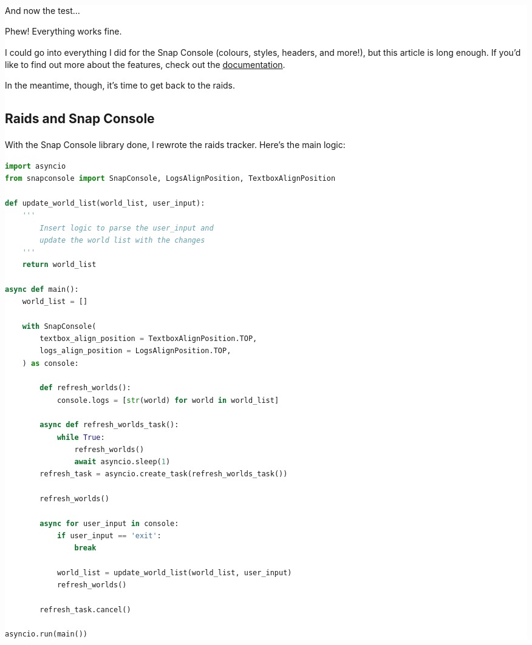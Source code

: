 And now the test…

<p align=center>
  <video src="./static/counter-snap-console.mp4" style="width: min(100%, 800px)" preload="auto" muted autoplay loop playsinline data-wf-ignore="true" data-object-fit="cover">
</p>

Phew! Everything works fine.

I could go into everything I did for the Snap Console (colours, styles, headers, and more!), but this article is long enough. If you’d like to find out more about the features, check out the <a href="https://github.com/Kenneth-LJS/snap-console" target="_blank" rel="noopener noreferrer">documentation</a>.

In the meantime, though, it’s time to get back to the raids.

## Raids and Snap Console

With the Snap Console library done, I rewrote the raids tracker. Here’s the main logic:

```python
import asyncio
from snapconsole import SnapConsole, LogsAlignPosition, TextboxAlignPosition

def update_world_list(world_list, user_input):
    '''
        Insert logic to parse the user_input and
        update the world list with the changes
    '''
    return world_list

async def main():
    world_list = []

    with SnapConsole(
        textbox_align_position = TextboxAlignPosition.TOP,
        logs_align_position = LogsAlignPosition.TOP,
    ) as console:

        def refresh_worlds():
            console.logs = [str(world) for world in world_list]

        async def refresh_worlds_task():
            while True:
                refresh_worlds()
                await asyncio.sleep(1)
        refresh_task = asyncio.create_task(refresh_worlds_task())

        refresh_worlds()

        async for user_input in console:
            if user_input == 'exit':
                break

            world_list = update_world_list(world_list, user_input)
            refresh_worlds()

        refresh_task.cancel()

asyncio.run(main())
```
